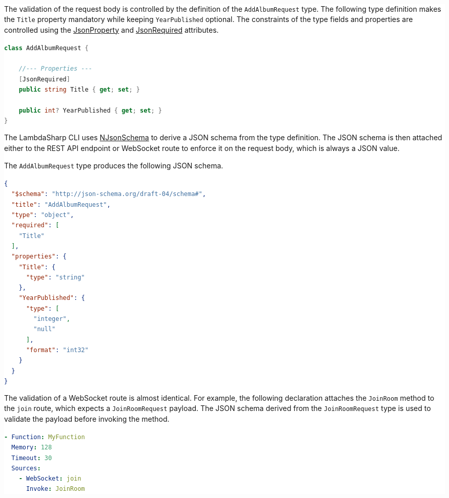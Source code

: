 The validation of the request body is controlled by the definition of the `AddAlbumRequest` type. The following type definition makes the `Title` property mandatory while keeping `YearPublished` optional. The constraints of the type fields and properties are controlled using the [JsonProperty](https://www.newtonsoft.com/json/help/html/T_Newtonsoft_Json_JsonPropertyAttribute.htm) and [JsonRequired](https://www.newtonsoft.com/json/help/html/T_Newtonsoft_Json_JsonRequiredAttribute.htm) attributes.

```csharp
class AddAlbumRequest {

    //--- Properties ---
    [JsonRequired]
    public string Title { get; set; }

    public int? YearPublished { get; set; }
}
```

The LambdaSharp CLI uses [NJsonSchema](https://github.com/RicoSuter/NJsonSchema) to derive a JSON schema from the type definition. The JSON schema is then attached either to the REST API endpoint or WebSocket route to enforce it on the request body, which is always a JSON value.

The `AddAlbumRequest` type produces the following JSON schema.

```json
{
  "$schema": "http://json-schema.org/draft-04/schema#",
  "title": "AddAlbumRequest",
  "type": "object",
  "required": [
    "Title"
  ],
  "properties": {
    "Title": {
      "type": "string"
    },
    "YearPublished": {
      "type": [
        "integer",
        "null"
      ],
      "format": "int32"
    }
  }
}
```

The validation of a WebSocket route is almost identical. For example, the following declaration attaches the `JoinRoom` method to the `join` route, which expects a `JoinRoomRequest` payload. The JSON schema derived from the `JoinRoomRequest` type is used to validate the payload before invoking the method.

```yaml
- Function: MyFunction
  Memory: 128
  Timeout: 30
  Sources:
    - WebSocket: join
      Invoke: JoinRoom
```
